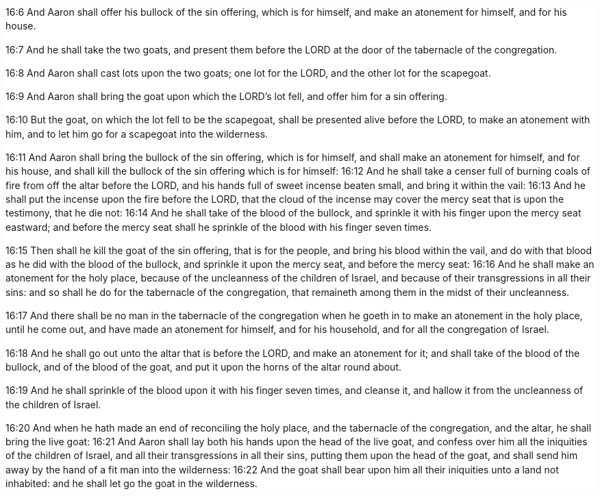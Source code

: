 16:6 And Aaron shall offer his bullock of the sin offering, which is
for himself, and make an atonement for himself, and for his house.

16:7 And he shall take the two goats, and present them before the LORD
at the door of the tabernacle of the congregation.

16:8 And Aaron shall cast lots upon the two goats; one lot for the
LORD, and the other lot for the scapegoat.

16:9 And Aaron shall bring the goat upon which the LORD’s lot fell,
and offer him for a sin offering.

16:10 But the goat, on which the lot fell to be the scapegoat, shall
be presented alive before the LORD, to make an atonement with him, and
to let him go for a scapegoat into the wilderness.

16:11 And Aaron shall bring the bullock of the sin offering, which is
for himself, and shall make an atonement for himself, and for his
house, and shall kill the bullock of the sin offering which is for
himself: 16:12 And he shall take a censer full of burning coals of
fire from off the altar before the LORD, and his hands full of sweet
incense beaten small, and bring it within the vail: 16:13 And he shall
put the incense upon the fire before the LORD, that the cloud of the
incense may cover the mercy seat that is upon the testimony, that he
die not: 16:14 And he shall take of the blood of the bullock, and
sprinkle it with his finger upon the mercy seat eastward; and before
the mercy seat shall he sprinkle of the blood with his finger seven
times.

16:15 Then shall he kill the goat of the sin offering, that is for the
people, and bring his blood within the vail, and do with that blood as
he did with the blood of the bullock, and sprinkle it upon the mercy
seat, and before the mercy seat: 16:16 And he shall make an atonement
for the holy place, because of the uncleanness of the children of
Israel, and because of their transgressions in all their sins: and so
shall he do for the tabernacle of the congregation, that remaineth
among them in the midst of their uncleanness.

16:17 And there shall be no man in the tabernacle of the congregation
when he goeth in to make an atonement in the holy place, until he come
out, and have made an atonement for himself, and for his household,
and for all the congregation of Israel.

16:18 And he shall go out unto the altar that is before the LORD, and
make an atonement for it; and shall take of the blood of the bullock,
and of the blood of the goat, and put it upon the horns of the altar
round about.

16:19 And he shall sprinkle of the blood upon it with his finger seven
times, and cleanse it, and hallow it from the uncleanness of the
children of Israel.

16:20 And when he hath made an end of reconciling the holy place, and
the tabernacle of the congregation, and the altar, he shall bring the
live goat: 16:21 And Aaron shall lay both his hands upon the head of
the live goat, and confess over him all the iniquities of the children
of Israel, and all their transgressions in all their sins, putting
them upon the head of the goat, and shall send him away by the hand of
a fit man into the wilderness: 16:22 And the goat shall bear upon him
all their iniquities unto a land not inhabited: and he shall let go
the goat in the wilderness.
